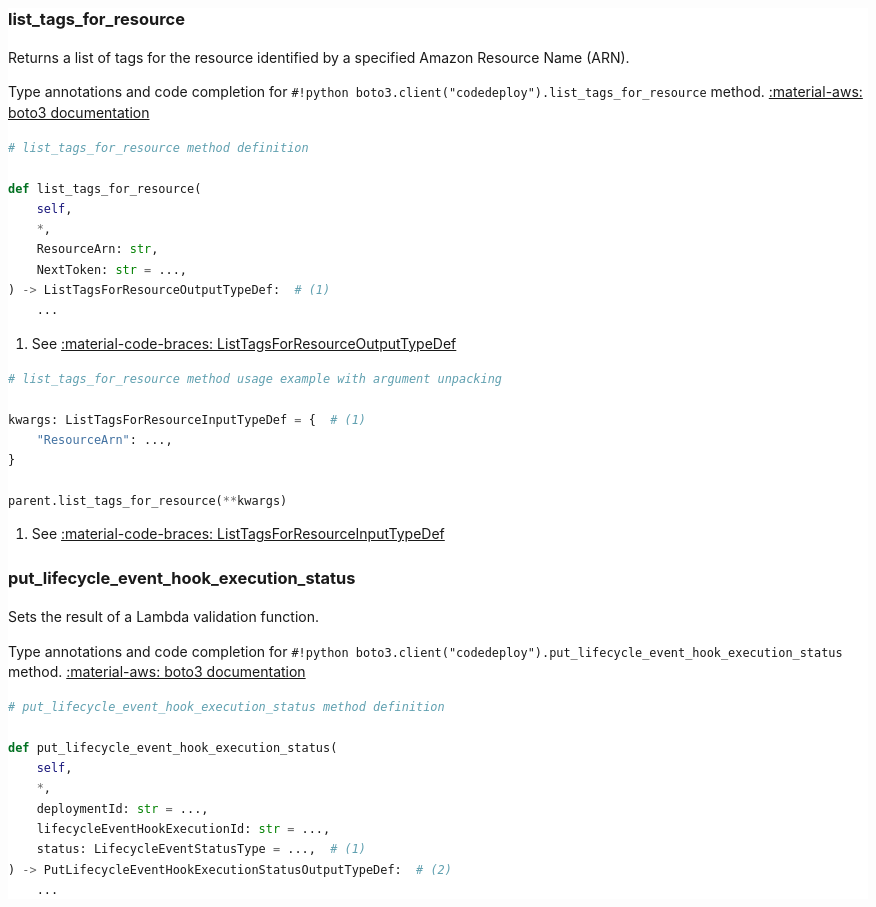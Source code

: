 ### list\_tags\_for\_resource

Returns a list of tags for the resource identified by a specified Amazon
Resource Name (ARN).

Type annotations and code completion for `#!python boto3.client("codedeploy").list_tags_for_resource` method.
[:material-aws: boto3 documentation](https://boto3.amazonaws.com/v1/documentation/api/latest/reference/services/codedeploy/client/list_tags_for_resource.html)

```python
# list_tags_for_resource method definition

def list_tags_for_resource(
    self,
    *,
    ResourceArn: str,
    NextToken: str = ...,
) -> ListTagsForResourceOutputTypeDef:  # (1)
    ...
```

1. See [:material-code-braces: ListTagsForResourceOutputTypeDef](./type_defs.md#listtagsforresourceoutputtypedef)


```python
# list_tags_for_resource method usage example with argument unpacking

kwargs: ListTagsForResourceInputTypeDef = {  # (1)
    "ResourceArn": ...,
}

parent.list_tags_for_resource(**kwargs)
```

1. See [:material-code-braces: ListTagsForResourceInputTypeDef](./type_defs.md#listtagsforresourceinputtypedef)

### put\_lifecycle\_event\_hook\_execution\_status

Sets the result of a Lambda validation function.

Type annotations and code completion for `#!python boto3.client("codedeploy").put_lifecycle_event_hook_execution_status` method.
[:material-aws: boto3 documentation](https://boto3.amazonaws.com/v1/documentation/api/latest/reference/services/codedeploy/client/put_lifecycle_event_hook_execution_status.html)

```python
# put_lifecycle_event_hook_execution_status method definition

def put_lifecycle_event_hook_execution_status(
    self,
    *,
    deploymentId: str = ...,
    lifecycleEventHookExecutionId: str = ...,
    status: LifecycleEventStatusType = ...,  # (1)
) -> PutLifecycleEventHookExecutionStatusOutputTypeDef:  # (2)
    ...
```
